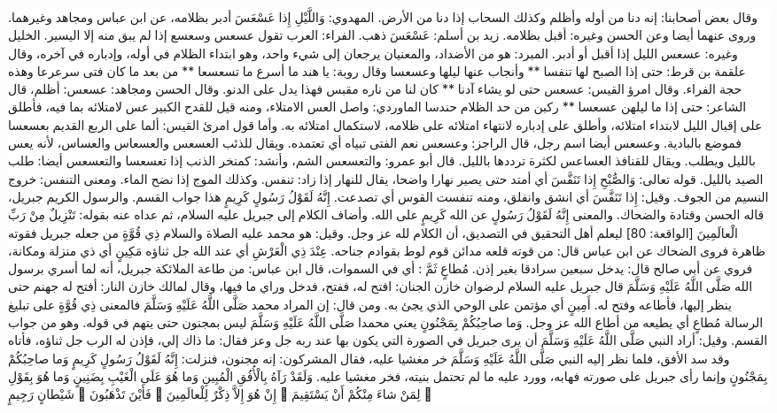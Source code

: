 وقال بعض أصحابنا: إنه دنا من أوله وأظلم وكذلك السحاب إذا دنا من الأرض. المهدوي: وَاللَّيْلِ إِذا عَسْعَسَ أدبر بظلامه، عن ابن عباس ومجاهد وغيرهما.
وروى عنهما أيضا وعن الحسن وغيره: أقبل بظلامه. زيد بن أسلم: عَسْعَسَ ذهب. الفراء: العرب تقول عسعس وسعسع إذا لم يبق منه إلا اليسير. الخليل وغيره: عسعس الليل إذا أقبل أو أدبر. المبرد: هو من الأضداد، والمعنيان يرجعان إلى شيء واحد، وهو ابتداء الظلام في أوله، وإدباره في آخره، وقال علقمة بن قرط:
حتى إذا الصبح لها تنفسا ** وأنجاب عنها ليلها وعسعسا
وقال روبة:
يا هند ما أسرع ما تسعسعا ** من بعد ما كان فتى سرعرعا
وهذه حجة الفراء.
وقال امرؤ القيس:
عسعس حتى لو يشاء آدنا ** كان لنا من ناره مقبس
فهذا يدل على الدنو.
وقال الحسن ومجاهد: عسعس: أظلم، قال الشاعر:
حتى إذا ما ليلهن عسعسا ** ركبن من حد الظلام حندسا
الماوردي: واصل العس الامتلاء، ومنه قيل للقدح الكبير عس لامتلائه بما فيه، فأطلق على إقبال الليل لابتداء امتلائه، وأطلق على إدباره لانتهاء امتلائه على ظلامه، لاستكمال امتلائه به. وأما قول امرئ القيس:
ألما على الربع القديم بعسعسا
فموضع بالبادية. وعسعس أيضا اسم رجل، قال الراجز:
وعسعس نعم الفتى تبياه
أي تعتمده. ويقال للذئب العسعس والعسعاس والعساس، لأنه يعس بالليل ويطلب. ويقال للقنافذ العساعس لكثرة ترددها بالليل. قال أبو عمرو: والتعسعس الشم، وأنشد:
كمنخر الذنب إذا تعسعسا
والتعسعس أيضا: طلب الصيد بالليل.
قوله تعالى:
وَالصُّبْحِ إِذا تَنَفَّسَ
أي أمتد حتى يصير نهارا واضحا، يقال للنهار إذا زاد: تنفس. وكذلك الموج إذا نضح الماء. ومعنى التنفس: خروج النسيم من الجوف.
وقيل: إِذا تَنَفَّسَ أي انشق وانفلق، ومنه تنفست القوس أي تصدعت.
إِنَّهُ لَقَوْلُ رَسُولٍ كَرِيمٍ
هذا جواب القسم. والرسول الكريم جبريل، قاله الحسن وقتادة والضحاك. والمعنى إِنَّهُ لَقَوْلُ رَسُولٍ عن الله كَرِيمٍ على الله. وأضاف الكلام إلى جبريل عليه السلام، ثم عداه عنه بقوله:
تَنْزِيلٌ مِنْ رَبِّ الْعالَمِينَ
[الواقعة: 80] ليعلم أهل التحقيق في التصديق، أن الكلام لله عز وجل.
وقيل: هو محمد عليه الصلاة والسلام
ذِي قُوَّةٍ
من جعله جبريل فقوته ظاهرة فروى الضحاك عن ابن عباس قال: من قوته قلعه مدائن قوم لوط بقوادم جناحه.
عِنْدَ ذِي الْعَرْشِ
أي عند الله جل ثناؤه
مَكِينٍ
أي ذي منزلة ومكانة، فروي عن أبي صالح قال: يدخل سبعين سرادقا بغير إذن.
مُطاعٍ ثَمَّ
: أي في السموات، قال ابن عباس: من طاعة الملائكة جبريل، أنه لما أسري برسول الله صَلَّى اللَّهُ عَلَيْهِ وَسَلَّمَ قال جبريل عليه السلام لرضوان خازن الجنان: افتح له، ففتح، فدخل وراي ما فيها، وقال لمالك خازن النار: أفتح له جهنم حتى ينظر إليها، فأطاعه وفتح له.
أَمِينٍ
أي مؤتمن على الوحي الذي يجئ به. ومن قال: إن المراد محمد صَلَّى اللَّهُ عَلَيْهِ وَسَلَّمَ فالمعنى ذِي قُوَّةٍ على تبليغ الرسالة مُطاعٍ أي يطيعه من أطاع الله عز وجل.
وَما صاحِبُكُمْ بِمَجْنُونٍ
يعني محمدا صَلَّى اللَّهُ عَلَيْهِ وَسَلَّمَ ليس بمجنون حتى يتهم في قوله. وهو من جواب القسم.
وقيل: أراد النبي صَلَّى اللَّهُ عَلَيْهِ وَسَلَّمَ أن يرى جبريل في الصورة التي يكون بها عند ربه جل وعز فقال: ما ذاك إلي، فإذن له الرب جل ثناؤه، فأتاه وقد سد الأفق، فلما نظر إليه النبي صَلَّى اللَّهُ عَلَيْهِ وَسَلَّمَ خر مغشيا عليه، فقال المشركون: إنه مجنون، فنزلت:
إِنَّهُ لَقَوْلُ رَسُولٍ كَرِيمٍ وَما صاحِبُكُمْ بِمَجْنُونٍ
وإنما رأى جبريل على صورته فهابه، وورد عليه ما لم تحتمل بنيته، فخر مغشيا عليه.
وَلَقَدْ رَآهُ بِالْأُفُقِ الْمُبِينِ
وَما هُوَ عَلَى الْغَيْبِ بِضَنِينٍ
وَما هُوَ بِقَوْلِ شَيْطانٍ رَجِيمٍ

فَأَيْنَ تَذْهَبُونَ

إِنْ هُوَ إِلاَّ ذِكْرٌ لِلْعالَمِينَ

لِمَنْ شاءَ مِنْكُمْ أَنْ يَسْتَقِيمَ

